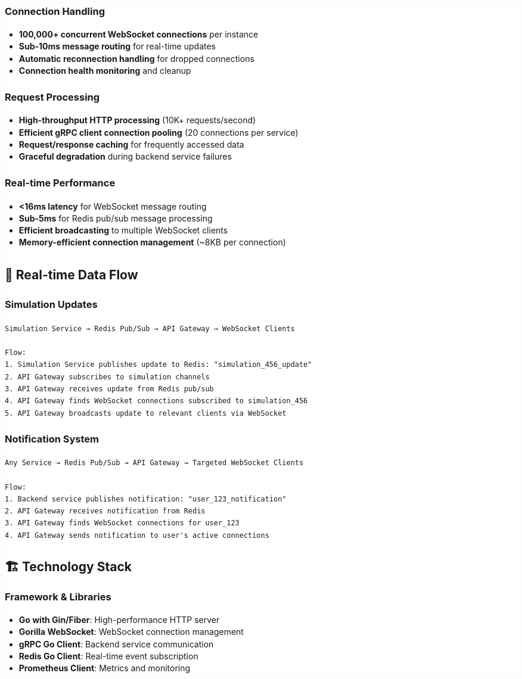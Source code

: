 ### **Connection Handling**
- **100,000+ concurrent WebSocket connections** per instance
- **Sub-10ms message routing** for real-time updates
- **Automatic reconnection handling** for dropped connections
- **Connection health monitoring** and cleanup

### **Request Processing**
- **High-throughput HTTP processing** (10K+ requests/second)
- **Efficient gRPC client connection pooling** (20 connections per service)
- **Request/response caching** for frequently accessed data
- **Graceful degradation** during backend service failures

### **Real-time Performance**
- **<16ms latency** for WebSocket message routing
- **Sub-5ms** for Redis pub/sub message processing
- **Efficient broadcasting** to multiple WebSocket clients
- **Memory-efficient connection management** (~8KB per connection)

## 🔄 **Real-time Data Flow**

### **Simulation Updates**
```
Simulation Service → Redis Pub/Sub → API Gateway → WebSocket Clients

Flow:
1. Simulation Service publishes update to Redis: "simulation_456_update"
2. API Gateway subscribes to simulation channels
3. API Gateway receives update from Redis pub/sub
4. API Gateway finds WebSocket connections subscribed to simulation_456
5. API Gateway broadcasts update to relevant clients via WebSocket
```

### **Notification System**
```
Any Service → Redis Pub/Sub → API Gateway → Targeted WebSocket Clients

Flow:
1. Backend service publishes notification: "user_123_notification"
2. API Gateway receives notification from Redis
3. API Gateway finds WebSocket connections for user_123
4. API Gateway sends notification to user's active connections
```

## 🏗️ **Technology Stack**

### **Framework & Libraries**
- **Go with Gin/Fiber**: High-performance HTTP server
- **Gorilla WebSocket**: WebSocket connection management
- **gRPC Go Client**: Backend service communication
- **Redis Go Client**: Real-time event subscription
- **Prometheus Client**: Metrics and monitoring
